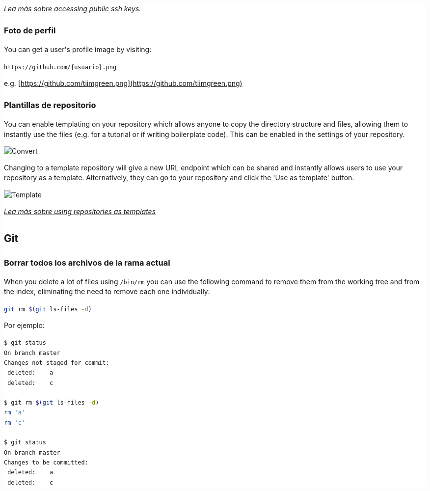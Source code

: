 [_Lea más sobre accessing public ssh keys._](https://changelog.com/github-exposes-public-ssh-keys-for-its-users/)

### Foto de perfil

You can get a user's profile image by visiting:

```
https://github.com/{usuario}.png
```

e.g. [https://github.com/tiimgreen.png](https://github.com/tiimgreen.png)

### Plantillas de repositorio

You can enable templating on your repository which allows anyone to copy the directory structure and files, allowing them to instantly use the files (e.g. for a tutorial or if writing boilerplate code). This can be enabled in the settings of your repository.

![Convert](https://i.postimg.cc/hGCrVm9F/Template.gif)

Changing to a template repository will give a new URL endpoint which can be shared and instantly allows users to use your repository as a template. Alternatively, they can go to your repository and click the 'Use as template' button.

![Template](https://i.postimg.cc/L8PKCHx0/New-Template.gif)

[_Lea más sobre using repositories as templates_](https://github.blog/2019-06-06-generate-new-repositories-with-repository-templates/)

## Git

### Borrar todos los archivos de la rama actual

When you delete a lot of files using `/bin/rm` you can use the following command to remove them from the working tree and from the index, eliminating the need to remove each one individually:

```bash
git rm $(git ls-files -d)
```

Por ejemplo:

```bash
$ git status
On branch master
Changes not staged for commit:
 deleted:    a
 deleted:    c

$ git rm $(git ls-files -d)
rm 'a'
rm 'c'

$ git status
On branch master
Changes to be committed:
 deleted:    a
 deleted:    c
```
